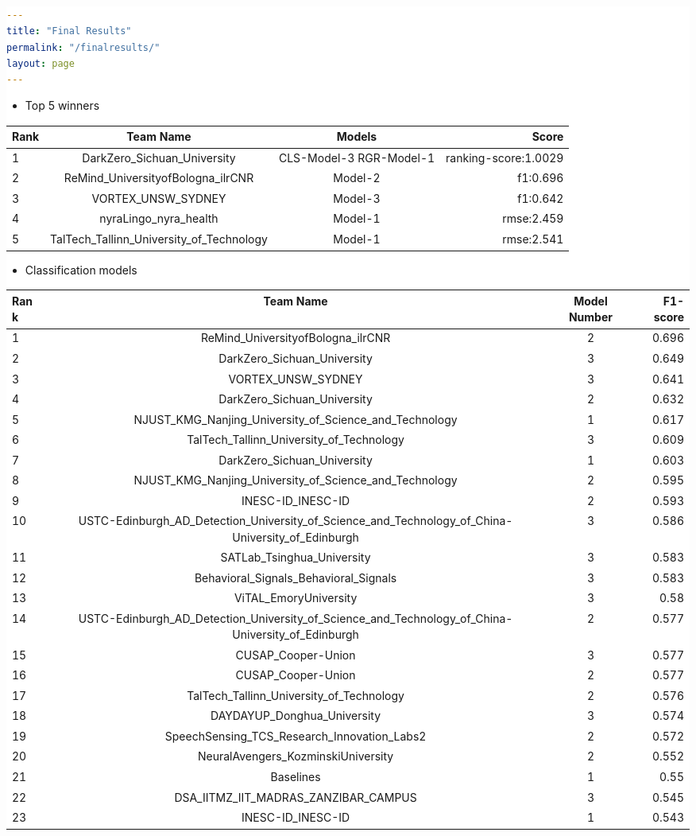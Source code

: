 ```yaml
---
title: "Final Results"
permalink: "/finalresults/"
layout: page
---
```


* Top 5 winners  

| Rank             | Team Name | Models | Score |
| :---------------- | :------: | :------: | ----: |
| 1	| DarkZero_Sichuan_University |	CLS-Model-3 RGR-Model-1	| ranking-score:1.0029 |
| 2	| ReMind_UniversityofBologna_ilrCNR	 |	Model-2	 |	f1:0.696 |
| 3	| VORTEX_UNSW_SYDNEY	 |	Model-3	 |	f1:0.642 |
| 4	| nyraLingo_nyra_health	 |	Model-1	 |	rmse:2.459 |
| 5	| TalTech_Tallinn_University_of_Technology |	Model-1 |rmse:2.541 |

* Classification models 

| Rank             | Team Name | Model Number | F1-score |
| :---------------- | :------: | :------: | ----: |
| 1 | ReMind_UniversityofBologna_ilrCNR | 2 | 0.696 | 
| 2 | DarkZero_Sichuan_University | 3 | 0.649 | 
| 3 | VORTEX_UNSW_SYDNEY | 3 | 0.641 | 
| 4 | DarkZero_Sichuan_University | 2 | 0.632 | 
| 5 | NJUST_KMG_Nanjing_University_of_Science_and_Technology | 1 | 0.617 | 
| 6 | TalTech_Tallinn_University_of_Technology | 3 | 0.609 | 
| 7 | DarkZero_Sichuan_University | 1 | 0.603 | 
| 8 | NJUST_KMG_Nanjing_University_of_Science_and_Technology | 2 | 0.595 | 
| 9 | INESC-ID_INESC-ID | 2 | 0.593 | 
| 10 | USTC-Edinburgh_AD_Detection_University_of_Science_and_Technology_of_China-University_of_Edinburgh | 3 | 0.586 | 
| 11 | SATLab_Tsinghua_University | 3 | 0.583 | 
| 12 | Behavioral_Signals_Behavioral_Signals | 3 | 0.583 | 
| 13 | ViTAL_EmoryUniversity | 3 | 0.58 | 
| 14 | USTC-Edinburgh_AD_Detection_University_of_Science_and_Technology_of_China-University_of_Edinburgh | 2 | 0.577 | 
| 15 | CUSAP_Cooper-Union | 3 | 0.577 | 
| 16 | CUSAP_Cooper-Union | 2 | 0.577 | 
| 17 | TalTech_Tallinn_University_of_Technology | 2 | 0.576 | 
| 18 | DAYDAYUP_Donghua_University | 3 | 0.574 | 
| 19 | SpeechSensing_TCS_Research_Innovation_Labs2 | 2 | 0.572 | 
| 20 | NeuralAvengers_KozminskiUniversity | 2 | 0.552 | 
| 21 | Baselines | 1 | 0.55 | 
| 22 | DSA_IITMZ_IIT_MADRAS_ZANZIBAR_CAMPUS | 3 | 0.545 | 
| 23 | INESC-ID_INESC-ID | 1 | 0.543 | 